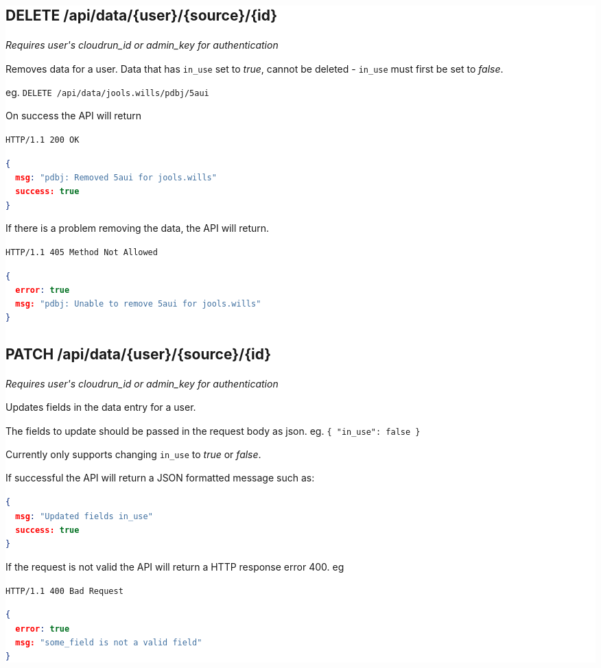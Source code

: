 ## DELETE /api/data/{user}/{source}/{id}

*Requires user's cloudrun_id or admin_key for authentication*

Removes data for a user. Data that has `in_use` set to *true*, cannot be deleted - `in_use` must first be set to *false*.

eg. `DELETE /api/data/jools.wills/pdbj/5aui`

On success the API will return

`HTTP/1.1 200 OK`

```json
{
  msg: "pdbj: Removed 5aui for jools.wills"
  success: true
}
```

If there is a problem removing the data, the API will return. 

`HTTP/1.1 405 Method Not Allowed`

```json
{
  error: true
  msg: "pdbj: Unable to remove 5aui for jools.wills"
}
```

## PATCH /api/data/{user}/{source}/{id}

*Requires user's cloudrun_id or admin_key for authentication*

Updates fields in the data entry for a user.

The fields to update should be passed in the request body as json. eg. `{ "in_use": false }`

Currently only supports changing `in_use` to *true* or *false*.

If successful the API will return a JSON formatted message such as:

```json
{
  msg: "Updated fields in_use"
  success: true
}
```

If the request is not valid the API will return a HTTP response error 400. eg

`HTTP/1.1 400 Bad Request`

```json
{
  error: true
  msg: "some_field is not a valid field"
}
```
